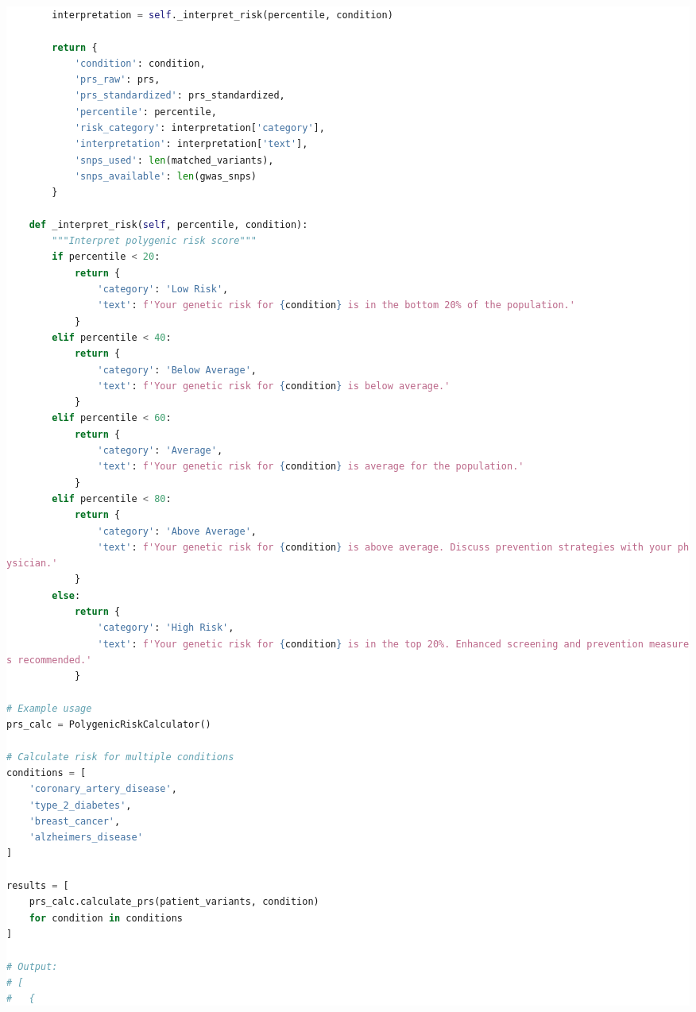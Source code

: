 ```python
        interpretation = self._interpret_risk(percentile, condition)

        return {
            'condition': condition,
            'prs_raw': prs,
            'prs_standardized': prs_standardized,
            'percentile': percentile,
            'risk_category': interpretation['category'],
            'interpretation': interpretation['text'],
            'snps_used': len(matched_variants),
            'snps_available': len(gwas_snps)
        }

    def _interpret_risk(self, percentile, condition):
        """Interpret polygenic risk score"""
        if percentile < 20:
            return {
                'category': 'Low Risk',
                'text': f'Your genetic risk for {condition} is in the bottom 20% of the population.'
            }
        elif percentile < 40:
            return {
                'category': 'Below Average',
                'text': f'Your genetic risk for {condition} is below average.'
            }
        elif percentile < 60:
            return {
                'category': 'Average',
                'text': f'Your genetic risk for {condition} is average for the population.'
            }
        elif percentile < 80:
            return {
                'category': 'Above Average',
                'text': f'Your genetic risk for {condition} is above average. Discuss prevention strategies with your physician.'
            }
        else:
            return {
                'category': 'High Risk',
                'text': f'Your genetic risk for {condition} is in the top 20%. Enhanced screening and prevention measures recommended.'
            }

# Example usage
prs_calc = PolygenicRiskCalculator()

# Calculate risk for multiple conditions
conditions = [
    'coronary_artery_disease',
    'type_2_diabetes',
    'breast_cancer',
    'alzheimers_disease'
]

results = [
    prs_calc.calculate_prs(patient_variants, condition)
    for condition in conditions
]

# Output:
# [
#   {
```